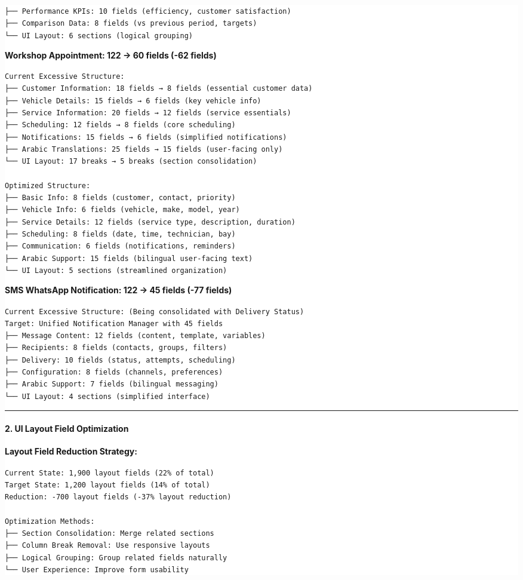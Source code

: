 ```
├── Performance KPIs: 10 fields (efficiency, customer satisfaction)
├── Comparison Data: 8 fields (vs previous period, targets)
└── UI Layout: 6 sections (logical grouping)
```

**Workshop Appointment: 122 → 60 fields (-62 fields)**
```
Current Excessive Structure:
├── Customer Information: 18 fields → 8 fields (essential customer data)
├── Vehicle Details: 15 fields → 6 fields (key vehicle info)
├── Service Information: 20 fields → 12 fields (service essentials)
├── Scheduling: 12 fields → 8 fields (core scheduling)
├── Notifications: 15 fields → 6 fields (simplified notifications)
├── Arabic Translations: 25 fields → 15 fields (user-facing only)
└── UI Layout: 17 breaks → 5 breaks (section consolidation)

Optimized Structure:
├── Basic Info: 8 fields (customer, contact, priority)
├── Vehicle Info: 6 fields (vehicle, make, model, year)
├── Service Details: 12 fields (service type, description, duration)
├── Scheduling: 8 fields (date, time, technician, bay)
├── Communication: 6 fields (notifications, reminders)
├── Arabic Support: 15 fields (bilingual user-facing text)
└── UI Layout: 5 sections (streamlined organization)
```

**SMS WhatsApp Notification: 122 → 45 fields (-77 fields)**
```
Current Excessive Structure: (Being consolidated with Delivery Status)
Target: Unified Notification Manager with 45 fields
├── Message Content: 12 fields (content, template, variables)
├── Recipients: 8 fields (contacts, groups, filters)
├── Delivery: 10 fields (status, attempts, scheduling)
├── Configuration: 8 fields (channels, preferences)
├── Arabic Support: 7 fields (bilingual messaging)
└── UI Layout: 4 sections (simplified interface)
```

---

#### **2. UI Layout Field Optimization**

**Layout Field Reduction Strategy:**
```
Current State: 1,900 layout fields (22% of total)
Target State: 1,200 layout fields (14% of total)
Reduction: -700 layout fields (-37% layout reduction)

Optimization Methods:
├── Section Consolidation: Merge related sections
├── Column Break Removal: Use responsive layouts
├── Logical Grouping: Group related fields naturally
└── User Experience: Improve form usability
```
